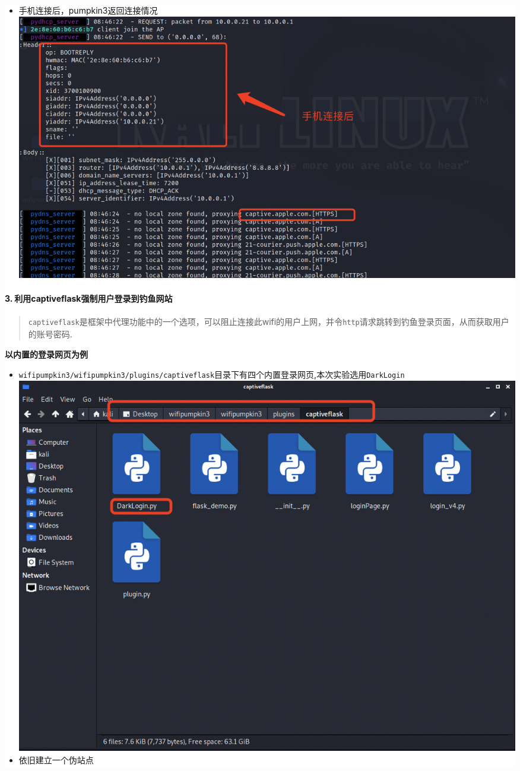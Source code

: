- 手机连接后，pumpkin3返回连接情况</b>![](./img/phone-line.png)

#### 3. 利用captiveflask强制用户登录到钓鱼网站
> `captiveflask`是框架中代理功能中的一个选项，可以阻止连接此wifi的用户上网，并令`http`请求跳转到钓鱼登录页面，从而获取用户的账号密码.

**以内置的登录网页为例**
- `wifipumpkin3/wifipumpkin3/plugins/captiveflask`目录下有四个内置登录网页,本次实验选用`DarkLogin`</b>![](./img/darklogin.png)
- 依旧建立一个伪站点
```bash
```